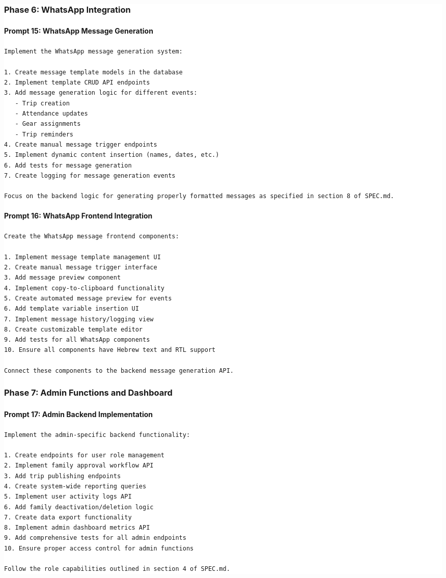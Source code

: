### Phase 6: WhatsApp Integration

#### Prompt 15: WhatsApp Message Generation

```
Implement the WhatsApp message generation system:

1. Create message template models in the database
2. Implement template CRUD API endpoints
3. Add message generation logic for different events:
   - Trip creation
   - Attendance updates
   - Gear assignments
   - Trip reminders
4. Create manual message trigger endpoints
5. Implement dynamic content insertion (names, dates, etc.)
6. Add tests for message generation
7. Create logging for message generation events

Focus on the backend logic for generating properly formatted messages as specified in section 8 of SPEC.md.
```

#### Prompt 16: WhatsApp Frontend Integration

```
Create the WhatsApp message frontend components:

1. Implement message template management UI
2. Create manual message trigger interface
3. Add message preview component
4. Implement copy-to-clipboard functionality
5. Create automated message preview for events
6. Add template variable insertion UI
7. Implement message history/logging view
8. Create customizable template editor
9. Add tests for all WhatsApp components
10. Ensure all components have Hebrew text and RTL support

Connect these components to the backend message generation API.
```

### Phase 7: Admin Functions and Dashboard

#### Prompt 17: Admin Backend Implementation

```
Implement the admin-specific backend functionality:

1. Create endpoints for user role management
2. Implement family approval workflow API
3. Add trip publishing endpoints
4. Create system-wide reporting queries
5. Implement user activity logs API
6. Add family deactivation/deletion logic
7. Create data export functionality
8. Implement admin dashboard metrics API
9. Add comprehensive tests for all admin endpoints
10. Ensure proper access control for admin functions

Follow the role capabilities outlined in section 4 of SPEC.md.
```
